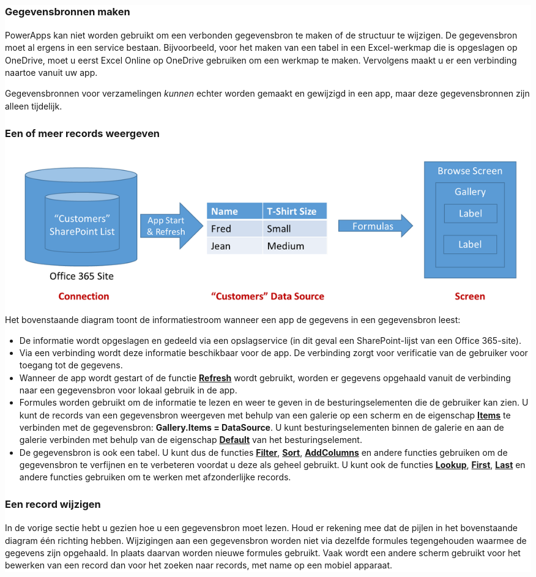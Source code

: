 ### <a name="creating-data-sources"></a>Gegevensbronnen maken
PowerApps kan niet worden gebruikt om een verbonden gegevensbron te maken of de structuur te wijzigen. De gegevensbron moet al ergens in een service bestaan. Bijvoorbeeld, voor het maken van een tabel in een Excel-werkmap die is opgeslagen op OneDrive, moet u eerst Excel Online op OneDrive gebruiken om een werkmap te maken. Vervolgens maakt u er een verbinding naartoe vanuit uw app.  

Gegevensbronnen voor verzamelingen *kunnen* echter worden gemaakt en gewijzigd in een app, maar deze gegevensbronnen zijn alleen tijdelijk.

### <a name="display-one-or-more-records"></a>Een of meer records weergeven
![](media/working-with-data-sources/reading-from-a-datasource.png) Het bovenstaande diagram toont de informatiestroom wanneer een app de gegevens in een gegevensbron leest:

* De informatie wordt opgeslagen en gedeeld via een opslagservice (in dit geval een SharePoint-lijst van een Office 365-site).
* Via een verbinding wordt deze informatie beschikbaar voor de app.  De verbinding zorgt voor verificatie van de gebruiker voor toegang tot de gegevens.
* Wanneer de app wordt gestart of de functie **[Refresh](functions/function-refresh.md)** wordt gebruikt, worden er gegevens opgehaald vanuit de verbinding naar een gegevensbron voor lokaal gebruik in de app.
* Formules worden gebruikt om de informatie te lezen en weer te geven in de besturingselementen die de gebruiker kan zien. U kunt de records van een gegevensbron weergeven met behulp van een galerie op een scherm en de eigenschap **[Items](controls/properties-core.md)** te verbinden met de gegevensbron: **Gallery.Items = DataSource**.  U kunt besturingselementen binnen de galerie en aan de galerie verbinden met behulp van de eigenschap **[Default](controls/properties-core.md)** van het besturingselement.  
* De gegevensbron is ook een tabel.  U kunt dus de functies **[Filter](functions/function-filter-lookup.md)**, **[Sort](functions/function-sort.md)**, **[AddColumns](functions/function-table-shaping.md)** en andere functies gebruiken om de gegevensbron te verfijnen en te verbeteren voordat u deze als geheel gebruikt.  U kunt ook de functies **[Lookup](functions/function-filter-lookup.md)**, **[First](functions/function-first-last.md)**, **[Last](functions/function-first-last.md)** en andere functies gebruiken om te werken met afzonderlijke records.

### <a name="modify-a-record"></a>Een record wijzigen
In de vorige sectie hebt u gezien hoe u een gegevensbron moet lezen.  Houd er rekening mee dat de pijlen in het bovenstaande diagram één richting hebben.  Wijzigingen aan een gegevensbron worden niet via dezelfde formules tegengehouden waarmee de gegevens zijn opgehaald.  In plaats daarvan worden nieuwe formules gebruikt.  Vaak wordt een andere scherm gebruikt voor het bewerken van een record dan voor het zoeken naar records, met name op een mobiel apparaat.
